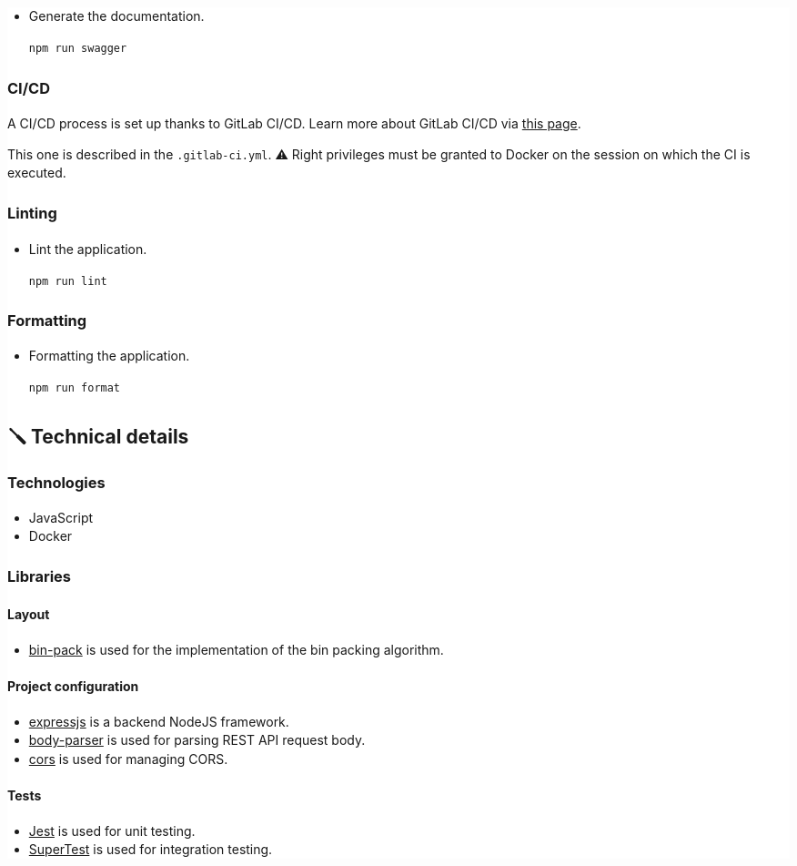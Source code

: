 - Generate the documentation.

  ```bash
  npm run swagger
  ```

### CI/CD

A CI/CD process is set up thanks to GitLab CI/CD.
Learn more about GitLab CI/CD via [this page](https://docs.gitlab.com/ee/ci/).

This one is described in the `.gitlab-ci.yml`.
⚠️ Right privileges must be granted to Docker on the session on which the CI is executed.

### Linting

- Lint the application.

  ```sh
  npm run lint
  ```

### Formatting

- Formatting the application.

  ```sh
  npm run format
  ```

## 🪛 Technical details

### Technologies

- JavaScript
- Docker

### Libraries

#### Layout

- [bin-pack](https://www.npmjs.com/package/bin-pack) is used for the implementation of the bin packing algorithm.

#### Project configuration

- [expressjs](https://www.npmjs.com/package/express) is a backend NodeJS framework.
- [body-parser](https://www.npmjs.com/package/body-parser) is used for parsing REST API request body.
- [cors](https://www.npmjs.com/package/cors) is used for managing CORS.

#### Tests

- [Jest](https://www.npmjs.com/package/jest) is used for unit testing.
- [SuperTest](https://www.npmjs.com/package/supertest) is used for integration testing.
